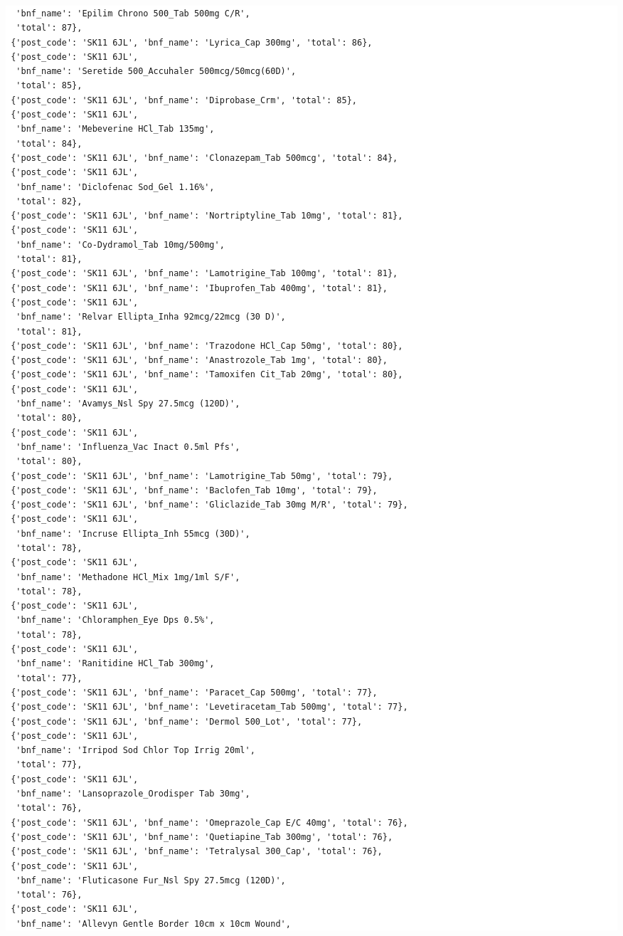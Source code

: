       'bnf_name': 'Epilim Chrono 500_Tab 500mg C/R',
      'total': 87},
     {'post_code': 'SK11 6JL', 'bnf_name': 'Lyrica_Cap 300mg', 'total': 86},
     {'post_code': 'SK11 6JL',
      'bnf_name': 'Seretide 500_Accuhaler 500mcg/50mcg(60D)',
      'total': 85},
     {'post_code': 'SK11 6JL', 'bnf_name': 'Diprobase_Crm', 'total': 85},
     {'post_code': 'SK11 6JL',
      'bnf_name': 'Mebeverine HCl_Tab 135mg',
      'total': 84},
     {'post_code': 'SK11 6JL', 'bnf_name': 'Clonazepam_Tab 500mcg', 'total': 84},
     {'post_code': 'SK11 6JL',
      'bnf_name': 'Diclofenac Sod_Gel 1.16%',
      'total': 82},
     {'post_code': 'SK11 6JL', 'bnf_name': 'Nortriptyline_Tab 10mg', 'total': 81},
     {'post_code': 'SK11 6JL',
      'bnf_name': 'Co-Dydramol_Tab 10mg/500mg',
      'total': 81},
     {'post_code': 'SK11 6JL', 'bnf_name': 'Lamotrigine_Tab 100mg', 'total': 81},
     {'post_code': 'SK11 6JL', 'bnf_name': 'Ibuprofen_Tab 400mg', 'total': 81},
     {'post_code': 'SK11 6JL',
      'bnf_name': 'Relvar Ellipta_Inha 92mcg/22mcg (30 D)',
      'total': 81},
     {'post_code': 'SK11 6JL', 'bnf_name': 'Trazodone HCl_Cap 50mg', 'total': 80},
     {'post_code': 'SK11 6JL', 'bnf_name': 'Anastrozole_Tab 1mg', 'total': 80},
     {'post_code': 'SK11 6JL', 'bnf_name': 'Tamoxifen Cit_Tab 20mg', 'total': 80},
     {'post_code': 'SK11 6JL',
      'bnf_name': 'Avamys_Nsl Spy 27.5mcg (120D)',
      'total': 80},
     {'post_code': 'SK11 6JL',
      'bnf_name': 'Influenza_Vac Inact 0.5ml Pfs',
      'total': 80},
     {'post_code': 'SK11 6JL', 'bnf_name': 'Lamotrigine_Tab 50mg', 'total': 79},
     {'post_code': 'SK11 6JL', 'bnf_name': 'Baclofen_Tab 10mg', 'total': 79},
     {'post_code': 'SK11 6JL', 'bnf_name': 'Gliclazide_Tab 30mg M/R', 'total': 79},
     {'post_code': 'SK11 6JL',
      'bnf_name': 'Incruse Ellipta_Inh 55mcg (30D)',
      'total': 78},
     {'post_code': 'SK11 6JL',
      'bnf_name': 'Methadone HCl_Mix 1mg/1ml S/F',
      'total': 78},
     {'post_code': 'SK11 6JL',
      'bnf_name': 'Chloramphen_Eye Dps 0.5%',
      'total': 78},
     {'post_code': 'SK11 6JL',
      'bnf_name': 'Ranitidine HCl_Tab 300mg',
      'total': 77},
     {'post_code': 'SK11 6JL', 'bnf_name': 'Paracet_Cap 500mg', 'total': 77},
     {'post_code': 'SK11 6JL', 'bnf_name': 'Levetiracetam_Tab 500mg', 'total': 77},
     {'post_code': 'SK11 6JL', 'bnf_name': 'Dermol 500_Lot', 'total': 77},
     {'post_code': 'SK11 6JL',
      'bnf_name': 'Irripod Sod Chlor Top Irrig 20ml',
      'total': 77},
     {'post_code': 'SK11 6JL',
      'bnf_name': 'Lansoprazole_Orodisper Tab 30mg',
      'total': 76},
     {'post_code': 'SK11 6JL', 'bnf_name': 'Omeprazole_Cap E/C 40mg', 'total': 76},
     {'post_code': 'SK11 6JL', 'bnf_name': 'Quetiapine_Tab 300mg', 'total': 76},
     {'post_code': 'SK11 6JL', 'bnf_name': 'Tetralysal 300_Cap', 'total': 76},
     {'post_code': 'SK11 6JL',
      'bnf_name': 'Fluticasone Fur_Nsl Spy 27.5mcg (120D)',
      'total': 76},
     {'post_code': 'SK11 6JL',
      'bnf_name': 'Allevyn Gentle Border 10cm x 10cm Wound',